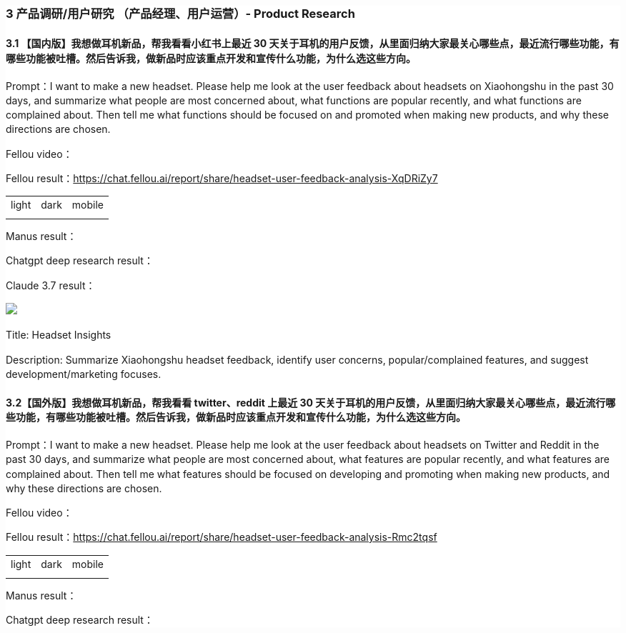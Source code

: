 
### **3 产品调研/用户研究** （产品经理、用户运营）- **Product Research**

#### 3.1 【国内版】我想做耳机新品，帮我看看小红书上最近 30 天关于耳机的用户反馈，从里面归纳大家最关心哪些点，最近流行哪些功能，有哪些功能被吐槽。然后告诉我，做新品时应该重点开发和宣传什么功能，为什么选这些方向。

Prompt：I want to make a new headset. Please help me look at the user feedback about headsets on Xiaohongshu in the past 30 days, and summarize what people are most concerned about, what functions are popular recently, and what functions are complained about. Then tell me what functions should be focused on and promoted when making new products, and why these directions are chosen.

Fellou video：

Fellou result：https://chat.fellou.ai/report/share/headset-user-feedback-analysis-XqDRiZy7

|   |   |   |
|---|---|---|
|light|dark|mobile|
||||

Manus result：

Chatgpt deep research result：

Claude 3.7 result：

![](https://psg0wqr6cu2v.sg.larksuite.com/space/api/box/stream/download/asynccode/?code=MjgwMWQ4ZjlhYmVlNDg0ZDMyMjU3OWJjN2Q1MmNmYWVfWnhvYWZDM2Exa2RpWXNUekdMTkhoaXNHWTg0WW95TmlfVG9rZW46TGtDOWJMMVZlb0lDR094SmtvdWxXTlBTZ1VoXzE3NDQ5NzczMzI6MTc0NDk4MDkzMl9WNA)

Title: Headset Insights

Description: Summarize Xiaohongshu headset feedback, identify user concerns, popular/complained features, and suggest development/marketing focuses.

#### 3.2【国外版】我想做耳机新品，帮我看看 twitter、reddit 上最近 30 天关于耳机的用户反馈，从里面归纳大家最关心哪些点，最近流行哪些功能，有哪些功能被吐槽。然后告诉我，做新品时应该重点开发和宣传什么功能，为什么选这些方向。

Prompt：I want to make a new headset. Please help me look at the user feedback about headsets on Twitter and Reddit in the past 30 days, and summarize what people are most concerned about, what features are popular recently, and what features are complained about. Then tell me what features should be focused on developing and promoting when making new products, and why these directions are chosen.

Fellou video：

Fellou result：https://chat.fellou.ai/report/share/headset-user-feedback-analysis-Rmc2tqsf

|   |   |   |
|---|---|---|
|light|dark|mobile|
||||

Manus result：

Chatgpt deep research result：
